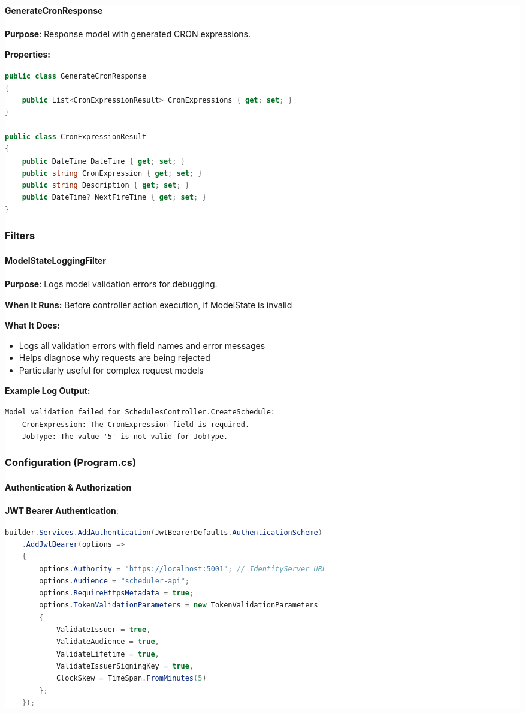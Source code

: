 #### GenerateCronResponse
**Purpose**: Response model with generated CRON expressions.

**Properties:**
```csharp
public class GenerateCronResponse
{
    public List<CronExpressionResult> CronExpressions { get; set; }
}

public class CronExpressionResult
{
    public DateTime DateTime { get; set; }
    public string CronExpression { get; set; }
    public string Description { get; set; }
    public DateTime? NextFireTime { get; set; }
}
```

### Filters

#### ModelStateLoggingFilter
**Purpose**: Logs model validation errors for debugging.

**When It Runs:** Before controller action execution, if ModelState is invalid

**What It Does:**
- Logs all validation errors with field names and error messages
- Helps diagnose why requests are being rejected
- Particularly useful for complex request models

**Example Log Output:**
```
Model validation failed for SchedulesController.CreateSchedule:
  - CronExpression: The CronExpression field is required.
  - JobType: The value '5' is not valid for JobType.
```

### Configuration (Program.cs)

#### Authentication & Authorization
**JWT Bearer Authentication**:
```csharp
builder.Services.AddAuthentication(JwtBearerDefaults.AuthenticationScheme)
    .AddJwtBearer(options =>
    {
        options.Authority = "https://localhost:5001"; // IdentityServer URL
        options.Audience = "scheduler-api";
        options.RequireHttpsMetadata = true;
        options.TokenValidationParameters = new TokenValidationParameters
        {
            ValidateIssuer = true,
            ValidateAudience = true,
            ValidateLifetime = true,
            ValidateIssuerSigningKey = true,
            ClockSkew = TimeSpan.FromMinutes(5)
        };
    });
```
